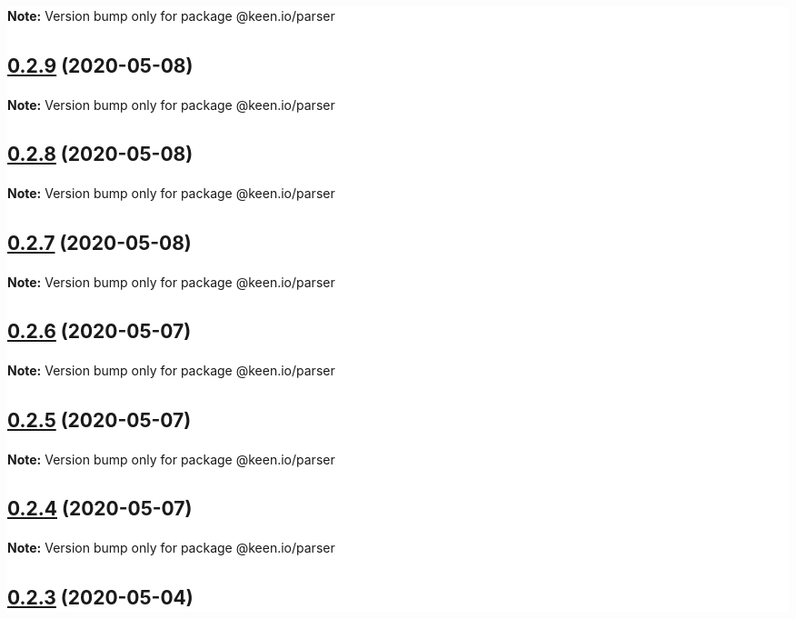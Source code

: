 **Note:** Version bump only for package @keen.io/parser





## [0.2.9](https://github.com/keen/keen/compare/@keen.io/parser@0.2.8...@keen.io/parser@0.2.9) (2020-05-08)

**Note:** Version bump only for package @keen.io/parser





## [0.2.8](https://github.com/keen/keen/compare/@keen.io/parser@0.2.7...@keen.io/parser@0.2.8) (2020-05-08)

**Note:** Version bump only for package @keen.io/parser





## [0.2.7](https://github.com/keen/keen/compare/@keen.io/parser@0.2.6...@keen.io/parser@0.2.7) (2020-05-08)

**Note:** Version bump only for package @keen.io/parser





## [0.2.6](https://github.com/keen/keen/compare/@keen.io/parser@0.2.5...@keen.io/parser@0.2.6) (2020-05-07)

**Note:** Version bump only for package @keen.io/parser





## [0.2.5](https://github.com/keen/keen/compare/@keen.io/parser@0.2.4...@keen.io/parser@0.2.5) (2020-05-07)

**Note:** Version bump only for package @keen.io/parser





## [0.2.4](https://github.com/keen/keen/compare/@keen.io/parser@0.2.3...@keen.io/parser@0.2.4) (2020-05-07)

**Note:** Version bump only for package @keen.io/parser





## [0.2.3](https://github.com/keen/keen/compare/@keen.io/parser@0.2.2...@keen.io/parser@0.2.3) (2020-05-04)
